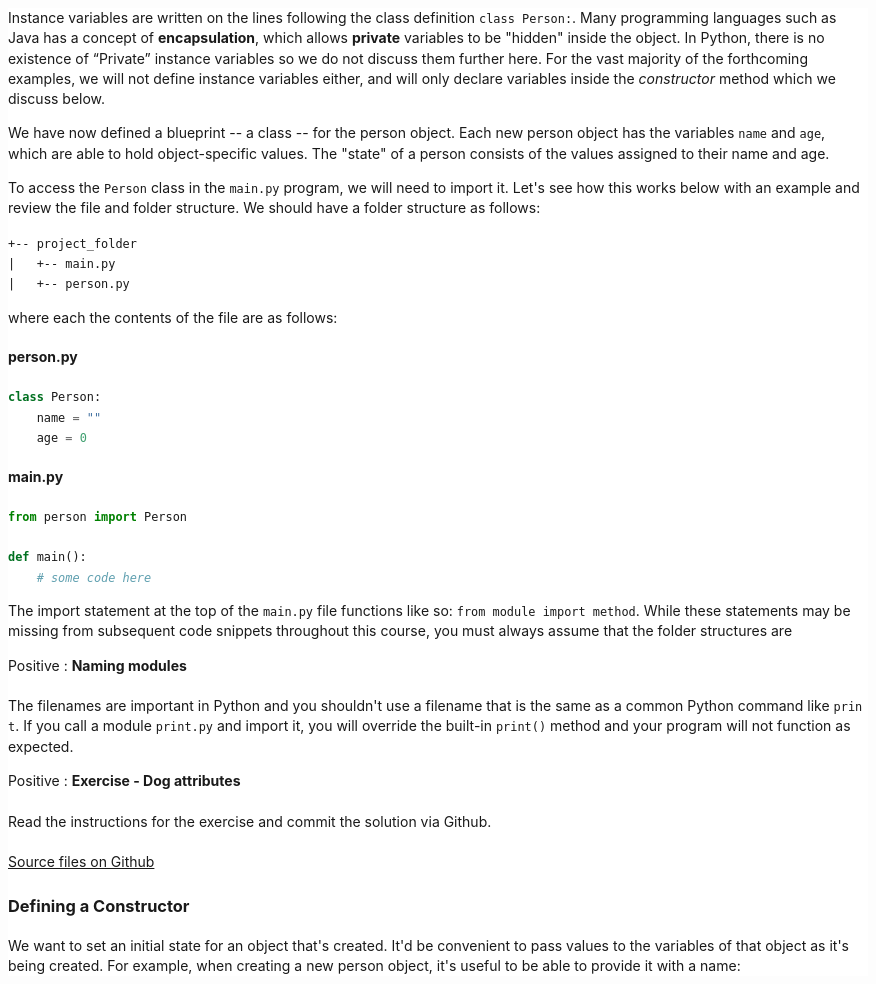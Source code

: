 Instance variables are written on the lines following the class definition `class Person:`. Many programming languages such as Java has a concept of **encapsulation**, which allows **private** variables to be "hidden" inside the object. In Python, there is no existence of “Private” instance variables so we do not discuss them further here. For the vast majority of the forthcoming examples, we will not define instance variables either, and will only declare variables inside the *constructor* method which we discuss below.

We have now defined a blueprint -- a class -- for the person object. Each new person object has the variables `name` and `age`, which are able to hold object-specific values. The "state" of a person consists of the values assigned to their name and age.

To access the `Person` class in the `main.py` program, we will need to import it. Let's see how this works below with an example and review the file and folder structure. We should have a folder structure as follows:

```
+-- project_folder
|   +-- main.py
|   +-- person.py
```

where each the contents of the file are as follows:

#### person.py
```python
class Person:
    name = ""
    age = 0
```

#### main.py
```python
from person import Person

def main():
    # some code here
```

The import statement at the top of the `main.py` file functions like so: `from module import method`. While these statements may be missing from subsequent code snippets throughout this course, you must always assume that the folder structures are

Positive
: **Naming modules** <br><br> The filenames are important in Python and you shouldn't use a filename that is the same as a common Python command like `print`. If you call a module `print.py` and import it, you will override the built-in `print()` method and your program will not function as expected.

Positive
: **Exercise - Dog attributes** <br><br> Read the instructions for the exercise and commit the solution via Github. <br><br> [Source files on Github](https://github.com/btec-diploma-unit4-programming-master/exercise-4-3-dog-attributes.git)

### Defining a Constructor

We want to set an initial state for an object that's created. It'd be convenient to pass values ​​to the variables of that object as it's being created. For example, when creating a new person object, it's useful to be able to provide it with a name:
